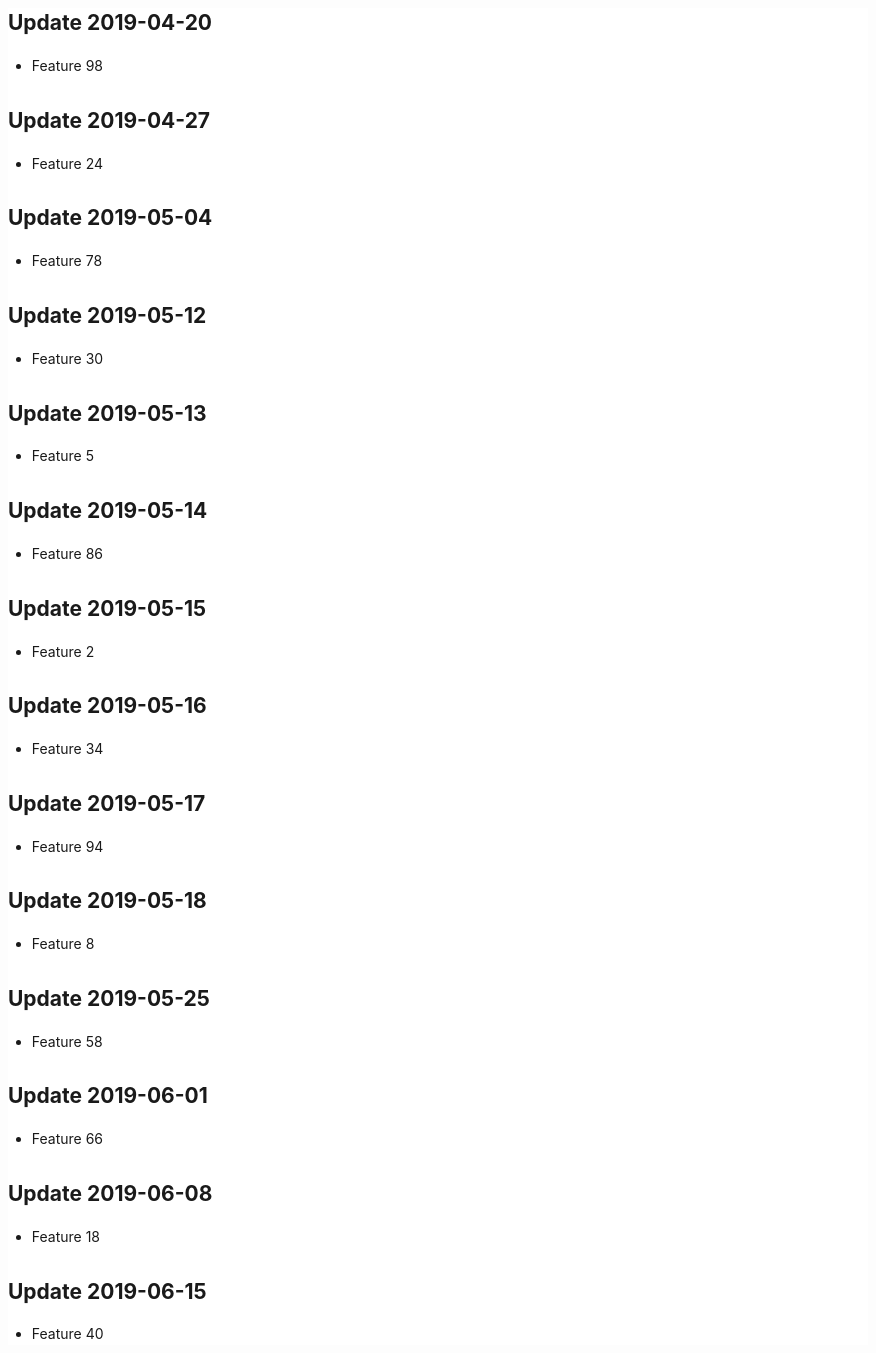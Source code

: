 ## Update 2019-04-20
- Feature 98

## Update 2019-04-27
- Feature 24

## Update 2019-05-04
- Feature 78

## Update 2019-05-12
- Feature 30

## Update 2019-05-13
- Feature 5

## Update 2019-05-14
- Feature 86

## Update 2019-05-15
- Feature 2

## Update 2019-05-16
- Feature 34

## Update 2019-05-17
- Feature 94

## Update 2019-05-18
- Feature 8

## Update 2019-05-25
- Feature 58

## Update 2019-06-01
- Feature 66

## Update 2019-06-08
- Feature 18

## Update 2019-06-15
- Feature 40
